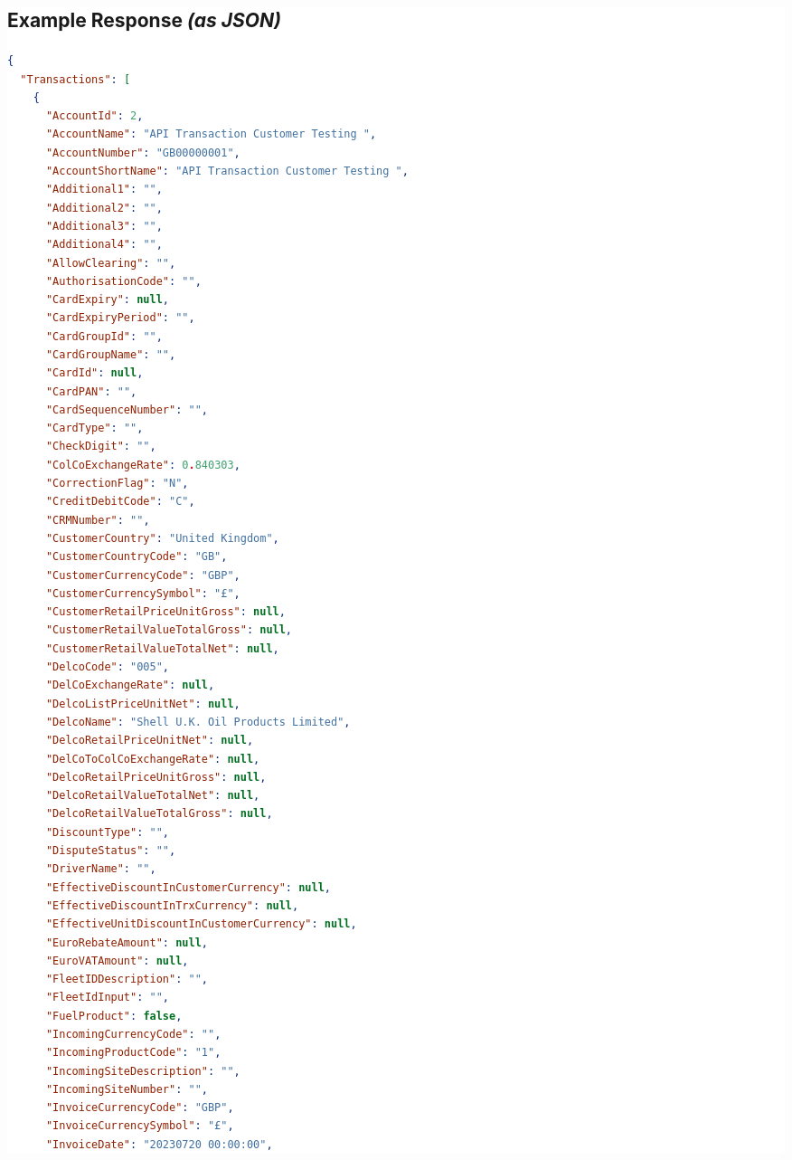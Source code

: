 ## Example Response *(as JSON)*

```json
{
  "Transactions": [
    {
      "AccountId": 2,
      "AccountName": "API Transaction Customer Testing ",
      "AccountNumber": "GB00000001",
      "AccountShortName": "API Transaction Customer Testing ",
      "Additional1": "",
      "Additional2": "",
      "Additional3": "",
      "Additional4": "",
      "AllowClearing": "",
      "AuthorisationCode": "",
      "CardExpiry": null,
      "CardExpiryPeriod": "",
      "CardGroupId": "",
      "CardGroupName": "",
      "CardId": null,
      "CardPAN": "",
      "CardSequenceNumber": "",
      "CardType": "",
      "CheckDigit": "",
      "ColCoExchangeRate": 0.840303,
      "CorrectionFlag": "N",
      "CreditDebitCode": "C",
      "CRMNumber": "",
      "CustomerCountry": "United Kingdom",
      "CustomerCountryCode": "GB",
      "CustomerCurrencyCode": "GBP",
      "CustomerCurrencySymbol": "£",
      "CustomerRetailPriceUnitGross": null,
      "CustomerRetailValueTotalGross": null,
      "CustomerRetailValueTotalNet": null,
      "DelcoCode": "005",
      "DelCoExchangeRate": null,
      "DelcoListPriceUnitNet": null,
      "DelcoName": "Shell U.K. Oil Products Limited",
      "DelcoRetailPriceUnitNet": null,
      "DelCoToColCoExchangeRate": null,
      "DelcoRetailPriceUnitGross": null,
      "DelcoRetailValueTotalNet": null,
      "DelcoRetailValueTotalGross": null,
      "DiscountType": "",
      "DisputeStatus": "",
      "DriverName": "",
      "EffectiveDiscountInCustomerCurrency": null,
      "EffectiveDiscountInTrxCurrency": null,
      "EffectiveUnitDiscountInCustomerCurrency": null,
      "EuroRebateAmount": null,
      "EuroVATAmount": null,
      "FleetIDDescription": "",
      "FleetIdInput": "",
      "FuelProduct": false,
      "IncomingCurrencyCode": "",
      "IncomingProductCode": "1",
      "IncomingSiteDescription": "",
      "IncomingSiteNumber": "",
      "InvoiceCurrencyCode": "GBP",
      "InvoiceCurrencySymbol": "£",
      "InvoiceDate": "20230720 00:00:00",
```